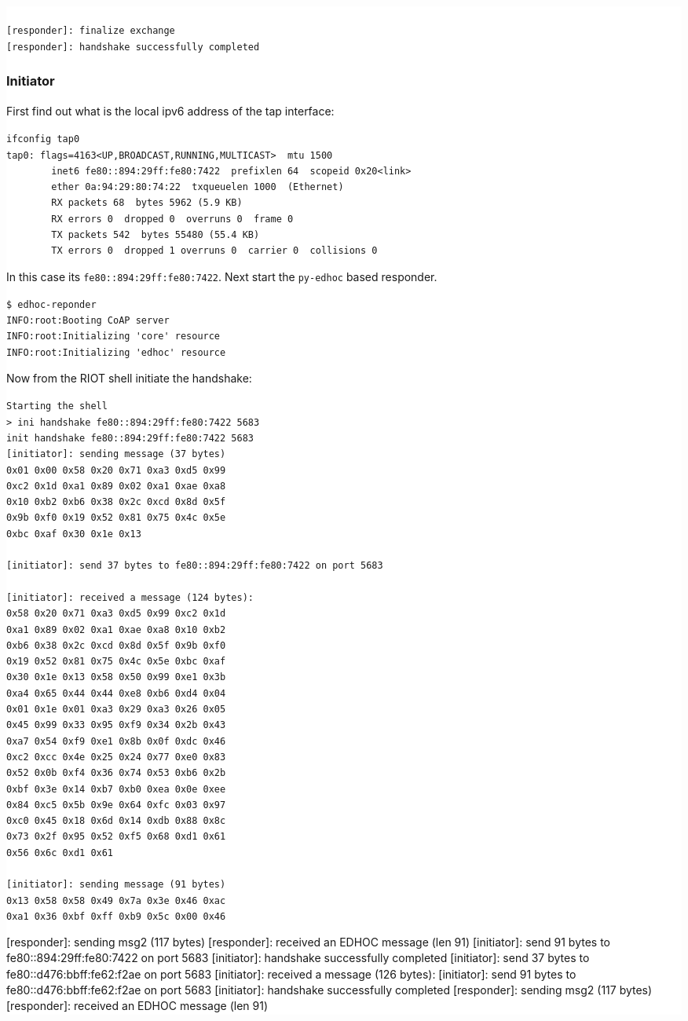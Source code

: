 ```

[responder]: finalize exchange
[responder]: handshake successfully completed
```

### Initiator

First find out what is the local ipv6 address of the tap interface:

```
ifconfig tap0
tap0: flags=4163<UP,BROADCAST,RUNNING,MULTICAST>  mtu 1500
        inet6 fe80::894:29ff:fe80:7422  prefixlen 64  scopeid 0x20<link>
        ether 0a:94:29:80:74:22  txqueuelen 1000  (Ethernet)
        RX packets 68  bytes 5962 (5.9 KB)
        RX errors 0  dropped 0  overruns 0  frame 0
        TX packets 542  bytes 55480 (55.4 KB)
        TX errors 0  dropped 1 overruns 0  carrier 0  collisions 0
```

In this case its `fe80::894:29ff:fe80:7422`. Next start the `py-edhoc`
based responder.

```
$ edhoc-reponder
INFO:root:Booting CoAP server
INFO:root:Initializing 'core' resource
INFO:root:Initializing 'edhoc' resource
```

Now from the RIOT shell initiate the handshake:

```
Starting the shell
> ini handshake fe80::894:29ff:fe80:7422 5683
init handshake fe80::894:29ff:fe80:7422 5683
[initiator]: sending message (37 bytes)
0x01 0x00 0x58 0x20 0x71 0xa3 0xd5 0x99
0xc2 0x1d 0xa1 0x89 0x02 0xa1 0xae 0xa8
0x10 0xb2 0xb6 0x38 0x2c 0xcd 0x8d 0x5f
0x9b 0xf0 0x19 0x52 0x81 0x75 0x4c 0x5e
0xbc 0xaf 0x30 0x1e 0x13

[initiator]: send 37 bytes to fe80::894:29ff:fe80:7422 on port 5683

[initiator]: received a message (124 bytes):
0x58 0x20 0x71 0xa3 0xd5 0x99 0xc2 0x1d
0xa1 0x89 0x02 0xa1 0xae 0xa8 0x10 0xb2
0xb6 0x38 0x2c 0xcd 0x8d 0x5f 0x9b 0xf0
0x19 0x52 0x81 0x75 0x4c 0x5e 0xbc 0xaf
0x30 0x1e 0x13 0x58 0x50 0x99 0xe1 0x3b
0xa4 0x65 0x44 0x44 0xe8 0xb6 0xd4 0x04
0x01 0x1e 0x01 0xa3 0x29 0xa3 0x26 0x05
0x45 0x99 0x33 0x95 0xf9 0x34 0x2b 0x43
0xa7 0x54 0xf9 0xe1 0x8b 0x0f 0xdc 0x46
0xc2 0xcc 0x4e 0x25 0x24 0x77 0xe0 0x83
0x52 0x0b 0xf4 0x36 0x74 0x53 0xb6 0x2b
0xbf 0x3e 0x14 0xb7 0xb0 0xea 0x0e 0xee
0x84 0xc5 0x5b 0x9e 0x64 0xfc 0x03 0x97
0xc0 0x45 0x18 0x6d 0x14 0xdb 0x88 0x8c
0x73 0x2f 0x95 0x52 0xf5 0x68 0xd1 0x61
0x56 0x6c 0xd1 0x61

[initiator]: sending message (91 bytes)
0x13 0x58 0x58 0x49 0x7a 0x3e 0x46 0xac
0xa1 0x36 0xbf 0xff 0xb9 0x5c 0x00 0x46
```

[responder]: sending msg2 (117 bytes)
[responder]: received an EDHOC message (len 91)
[initiator]: send 91 bytes to fe80::894:29ff:fe80:7422 on port 5683
[initiator]: handshake successfully completed
[initiator]: send 37 bytes to fe80::d476:bbff:fe62:f2ae on port 5683
[initiator]: received a message (126 bytes):
[initiator]: send 91 bytes to fe80::d476:bbff:fe62:f2ae on port 5683
[initiator]: handshake successfully completed
[responder]: sending msg2 (117 bytes)
[responder]: received an EDHOC message (len 91)
